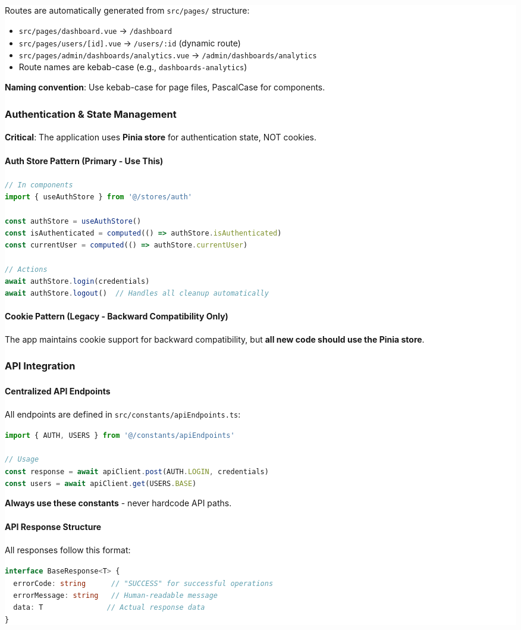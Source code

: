 Routes are automatically generated from `src/pages/` structure:

- `src/pages/dashboard.vue` → `/dashboard`
- `src/pages/users/[id].vue` → `/users/:id` (dynamic route)
- `src/pages/admin/dashboards/analytics.vue` → `/admin/dashboards/analytics`
- Route names are kebab-case (e.g., `dashboards-analytics`)

**Naming convention**: Use kebab-case for page files, PascalCase for components.

### Authentication & State Management

**Critical**: The application uses **Pinia store** for authentication state, NOT cookies.

#### Auth Store Pattern (Primary - Use This)

```typescript
// In components
import { useAuthStore } from '@/stores/auth'

const authStore = useAuthStore()
const isAuthenticated = computed(() => authStore.isAuthenticated)
const currentUser = computed(() => authStore.currentUser)

// Actions
await authStore.login(credentials)
await authStore.logout()  // Handles all cleanup automatically
```

#### Cookie Pattern (Legacy - Backward Compatibility Only)

The app maintains cookie support for backward compatibility, but **all new code should use the Pinia store**.

### API Integration

#### Centralized API Endpoints

All endpoints are defined in `src/constants/apiEndpoints.ts`:

```typescript
import { AUTH, USERS } from '@/constants/apiEndpoints'

// Usage
const response = await apiClient.post(AUTH.LOGIN, credentials)
const users = await apiClient.get(USERS.BASE)
```

**Always use these constants** - never hardcode API paths.

#### API Response Structure

All responses follow this format:

```typescript
interface BaseResponse<T> {
  errorCode: string      // "SUCCESS" for successful operations
  errorMessage: string   // Human-readable message
  data: T               // Actual response data
}
```
